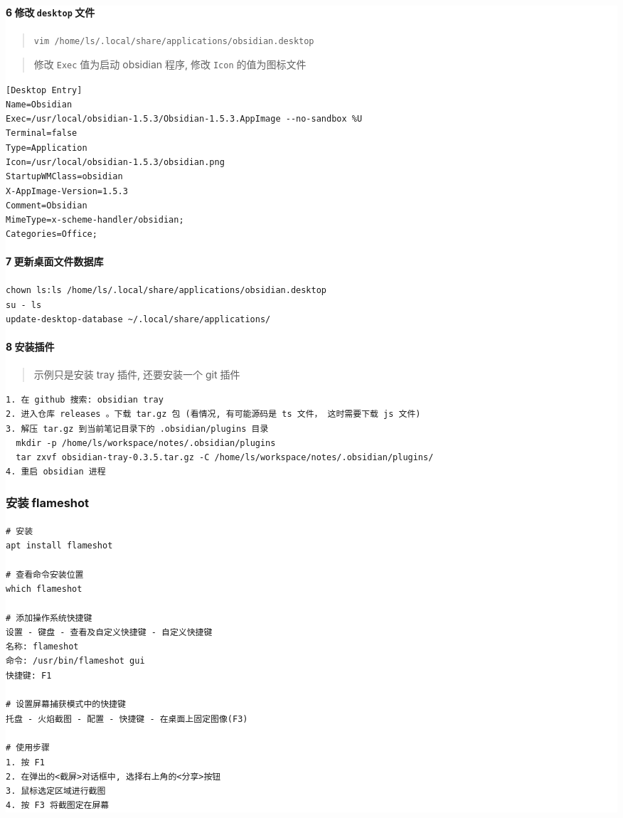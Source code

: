 #### 6 修改 `desktop` 文件 

> `vim /home/ls/.local/share/applications/obsidian.desktop `

> 修改 `Exec` 值为启动 obsidian 程序, 修改 `Icon` 的值为图标文件 

```
[Desktop Entry]
Name=Obsidian
Exec=/usr/local/obsidian-1.5.3/Obsidian-1.5.3.AppImage --no-sandbox %U
Terminal=false
Type=Application
Icon=/usr/local/obsidian-1.5.3/obsidian.png
StartupWMClass=obsidian
X-AppImage-Version=1.5.3
Comment=Obsidian
MimeType=x-scheme-handler/obsidian;
Categories=Office;
```

#### 7 更新桌面文件数据库

```
chown ls:ls /home/ls/.local/share/applications/obsidian.desktop 
su - ls
update-desktop-database ~/.local/share/applications/
```

#### 8 安装插件

> 示例只是安装 tray 插件,  还要安装一个 git 插件

```
1. 在 github 搜索: obsidian tray
2. 进入仓库 releases 。下载 tar.gz 包 (看情况, 有可能源码是 ts 文件， 这时需要下载 js 文件)
3. 解压 tar.gz 到当前笔记目录下的 .obsidian/plugins 目录
  mkdir -p /home/ls/workspace/notes/.obsidian/plugins
  tar zxvf obsidian-tray-0.3.5.tar.gz -C /home/ls/workspace/notes/.obsidian/plugins/
4. 重启 obsidian 进程
```

### 安装 flameshot

```
# 安装
apt install flameshot

# 查看命令安装位置
which flameshot

# 添加操作系统快捷键
设置 - 键盘 - 查看及自定义快捷键 - 自定义快捷键
名称: flameshot
命令: /usr/bin/flameshot gui
快捷键: F1

# 设置屏幕捕获模式中的快捷键
托盘 - 火焰截图 - 配置 - 快捷键 - 在桌面上固定图像(F3)

# 使用步骤
1. 按 F1 
2. 在弹出的<截屏>对话框中, 选择右上角的<分享>按钮
3. 鼠标选定区域进行截图
4. 按 F3 将截图定在屏幕
```
